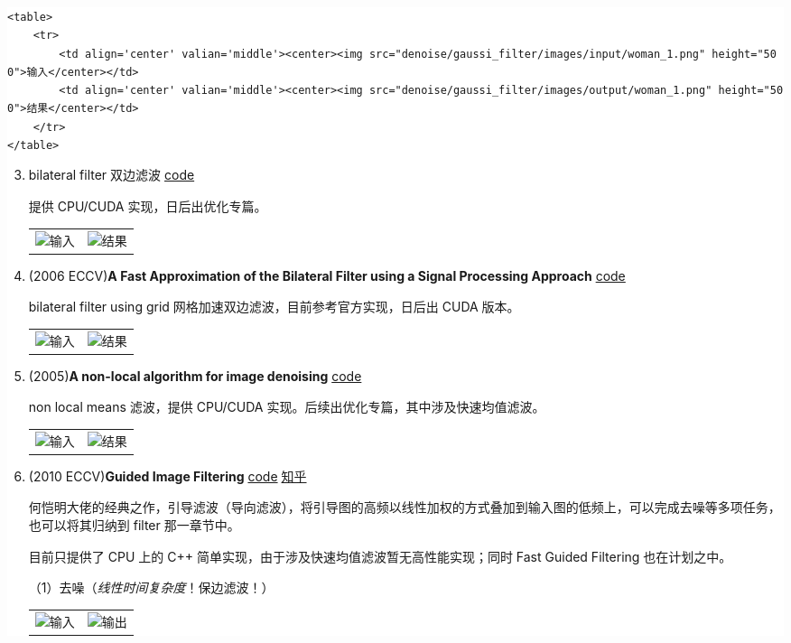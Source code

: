     <table>
        <tr>
            <td align='center' valian='middle'><center><img src="denoise/gaussi_filter/images/input/woman_1.png" height="500">输入</center></td>
            <td align='center' valian='middle'><center><img src="denoise/gaussi_filter/images/output/woman_1.png" height="500">结果</center></td>
        </tr>
    </table>

3. bilateral filter 双边滤波   [code](https://github.com/hermosayhl/image_processing/tree/main/denoise/bilateral_filter)

    提供 CPU/CUDA 实现，日后出优化专篇。 

    <table>
        <tr>
            <td align='center' valian='middle'><center><img src="denoise/bilateral_filter/images/woman_2.png" width="370">输入</center></td>
            <td align='center' valian='middle'><center><img src="denoise/bilateral_filter/images/woman_2_bilateral_filter_cpu.png" width="370">结果</center></td>
        </tr>
    </table>

4. (2006 ECCV)**A Fast Approximation of the Bilateral Filter using a Signal Processing Approach**   [code](https://github.com/hermosayhl/image_processing/tree/main/denoise/bilateral_grid)

    bilateral filter using grid 网格加速双边滤波，目前参考官方实现，日后出 CUDA 版本。

    <table>
        <tr>
            <td align='center' valian='middle'><center><img src="denoise/bilateral_grid/python/example.png" height="270">输入</center></td>
            <td align='center' valian='middle'><center><img src="denoise/bilateral_grid/python/output.png" height="270">结果</center></td>
        </tr>
    </table>

5. (2005)**A non-local algorithm for image denoising**    [code](https://github.com/hermosayhl/image_processing/tree/main/denoise/non_local_means)

    non local means 滤波，提供 CPU/CUDA 实现。后续出优化专篇，其中涉及快速均值滤波。

    <table>
        <tr>
            <td align='center' valian='middle'><center><img src="denoise/non_local_means/cpu/images/input/denoise/Kodak24/20.png" width="370">输入</center></td>
            <td align='center' valian='middle'><center><img src="denoise/non_local_means/cpu/images/output/Kodak24.png" width="370">结果</center></td>
        </tr>
    </table>

6. (2010 ECCV)**Guided Image Filtering**   [code](https://github.com/hermosayhl/image_processing/tree/main/denoise/guided_filter)  [知乎](https://zhuanlan.zhihu.com/p/438206777)

    何恺明大佬的经典之作，引导滤波（导向滤波），将引导图的高频以线性加权的方式叠加到输入图的低频上，可以完成去噪等多项任务，也可以将其归纳到 filter 那一章节中。

    目前只提供了 CPU 上的 C++ 简单实现，由于涉及快速均值滤波暂无高性能实现；同时 Fast Guided Filtering 也在计划之中。

    （1）去噪（*线性时间复杂度*！保边滤波！）

    <table>
    	<tr>
            <td align='center' valian='middle'><center><img src="denoise/guided_filter/images/input/denoise/Kodak24/3.png" width="370">输入</center></td>
            <td align='center' valian='middle'><center><img src="denoise/guided_filter/images/output/denoise_rgb.png" width="370">输出</center></td>
        </tr>
    </table>

